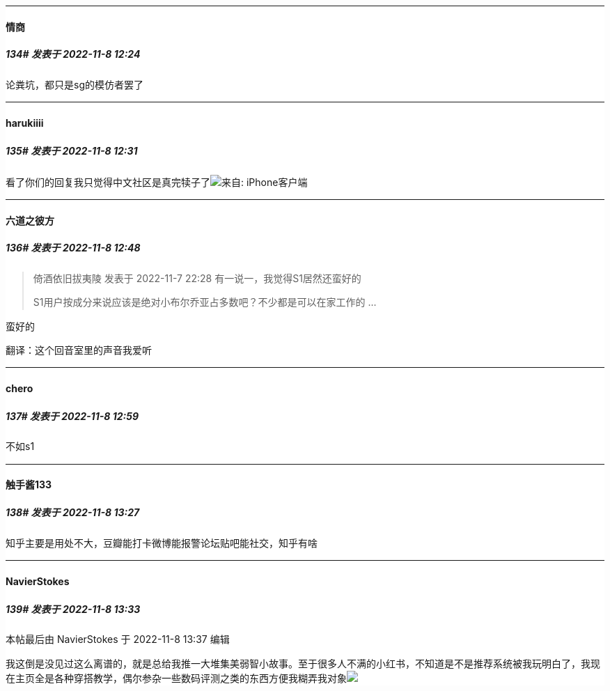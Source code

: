 
*****

####  情商  
##### 134#       发表于 2022-11-8 12:24

论粪坑，都只是sg的模仿者罢了

*****

####  harukiiii  
##### 135#       发表于 2022-11-8 12:31

看了你们的回复我只觉得中文社区是真完犊子了<img src="https://static.saraba1st.com/image/smiley/face2017/067.png" referrerpolicy="no-referrer">来自: iPhone客户端



*****

####  六道之彼方  
##### 136#       发表于 2022-11-8 12:48

<blockquote>倚酒依旧拔夷陵 发表于 2022-11-7 22:28
有一说一，我觉得S1居然还蛮好的

S1用户按成分来说应该是绝对小布尔乔亚占多数吧？不少都是可以在家工作的 ...</blockquote>
蛮好的

翻译：这个回音室里的声音我爱听



*****

####  chero  
##### 137#       发表于 2022-11-8 12:59

不如s1



*****

####  触手酱133  
##### 138#       发表于 2022-11-8 13:27

知乎主要是用处不大，豆瓣能打卡微博能报警论坛贴吧能社交，知乎有啥



*****

####  NavierStokes  
##### 139#       发表于 2022-11-8 13:33

 本帖最后由 NavierStokes 于 2022-11-8 13:37 编辑 

我这倒是没见过这么离谱的，就是总给我推一大堆集美弱智小故事。至于很多人不满的小红书，不知道是不是推荐系统被我玩明白了，我现在主页全是各种穿搭教学，偶尔参杂一些数码评测之类的东西方便我糊弄我对象<img src="https://static.saraba1st.com/image/smiley/face2017/067.png" referrerpolicy="no-referrer">
